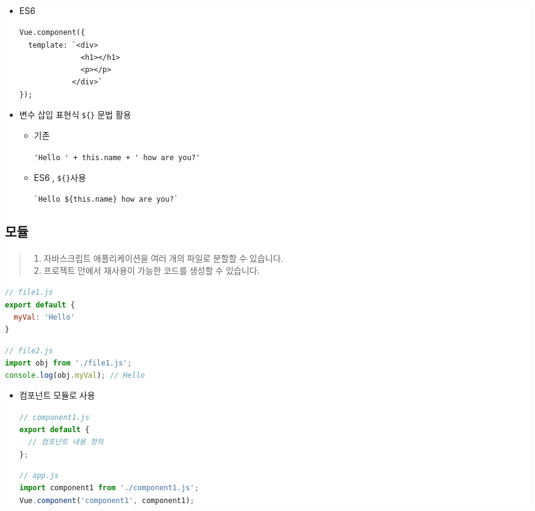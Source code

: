   * ES6

    ```JS
    Vue.component({
      template: `<div>
                  <h1></h1>
                  <p></p>
                </div>`
    });
    ```


* 변수 삽입 표현식 `${}` 문법 활용

  * 기존

    ```JS
    'Hello ' + this.name + ' how are you?'
    ```

  * ES6 , `${}`사용

    ```JS
    `Hello ${this.name} how are you?`
    ```



## 모듈

> 1. 자바스크립트 애플리케이션을 여러 개의 파일로 분할할 수 있습니다.
> 2. 프로젝트 안에서 재사용이 가능한 코드를 생성할 수 있습니다.

```js
// file1.js
export default {
  myVal: 'Hello'
}
```

```js
// file2.js
import obj from './file1.js';
console.log(obj.myVal); // Hello
```

* 컴포넌트 모듈로 사용

  ```js
  // component1.js
  export default {
    // 컴포넌트 내용 정의
  };
  ```

  ```js
  // app.js
  import component1 from './component1.js';
  Vue.component('component1', component1);
  
  ```
